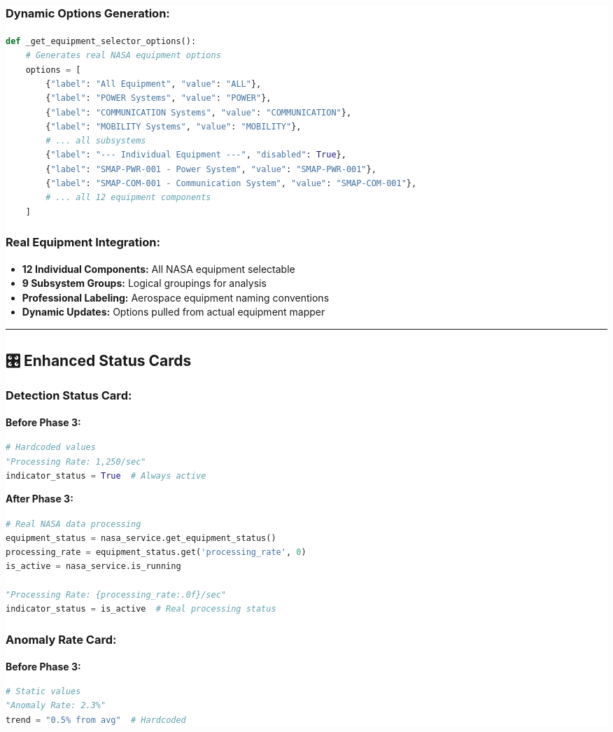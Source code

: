 ### **Dynamic Options Generation:**
```python
def _get_equipment_selector_options():
    # Generates real NASA equipment options
    options = [
        {"label": "All Equipment", "value": "ALL"},
        {"label": "POWER Systems", "value": "POWER"},
        {"label": "COMMUNICATION Systems", "value": "COMMUNICATION"},
        {"label": "MOBILITY Systems", "value": "MOBILITY"},
        # ... all subsystems
        {"label": "--- Individual Equipment ---", "disabled": True},
        {"label": "SMAP-PWR-001 - Power System", "value": "SMAP-PWR-001"},
        {"label": "SMAP-COM-001 - Communication System", "value": "SMAP-COM-001"},
        # ... all 12 equipment components
    ]
```

### **Real Equipment Integration:**
- **12 Individual Components:** All NASA equipment selectable
- **9 Subsystem Groups:** Logical groupings for analysis
- **Professional Labeling:** Aerospace equipment naming conventions
- **Dynamic Updates:** Options pulled from actual equipment mapper

---

## 🎛️ **Enhanced Status Cards**

### **Detection Status Card:**
**Before Phase 3:**
```python
# Hardcoded values
"Processing Rate: 1,250/sec"
indicator_status = True  # Always active
```

**After Phase 3:**
```python
# Real NASA data processing
equipment_status = nasa_service.get_equipment_status()
processing_rate = equipment_status.get('processing_rate', 0)
is_active = nasa_service.is_running

"Processing Rate: {processing_rate:.0f}/sec"
indicator_status = is_active  # Real processing status
```

### **Anomaly Rate Card:**
**Before Phase 3:**
```python
# Static values
"Anomaly Rate: 2.3%"
trend = "0.5% from avg"  # Hardcoded
```
